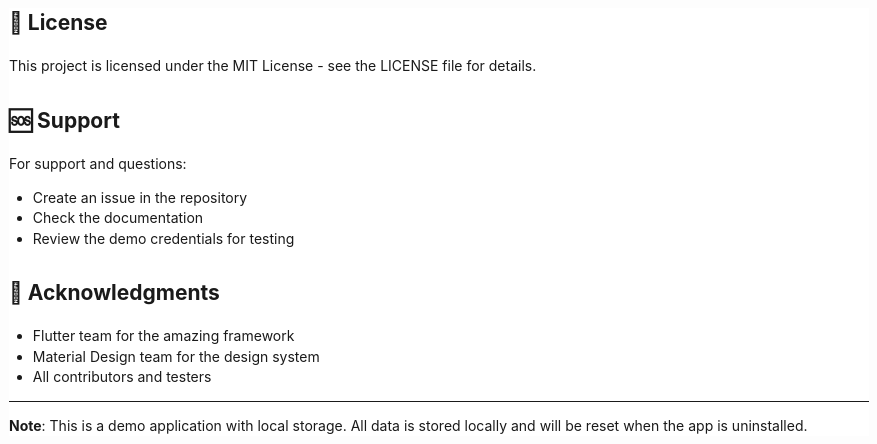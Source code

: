 ## 📄 License

This project is licensed under the MIT License - see the LICENSE file for details.

## 🆘 Support

For support and questions:
- Create an issue in the repository
- Check the documentation
- Review the demo credentials for testing

## 🎉 Acknowledgments

- Flutter team for the amazing framework
- Material Design team for the design system
- All contributors and testers

---

**Note**: This is a demo application with local storage. All data is stored locally and will be reset when the app is uninstalled. 